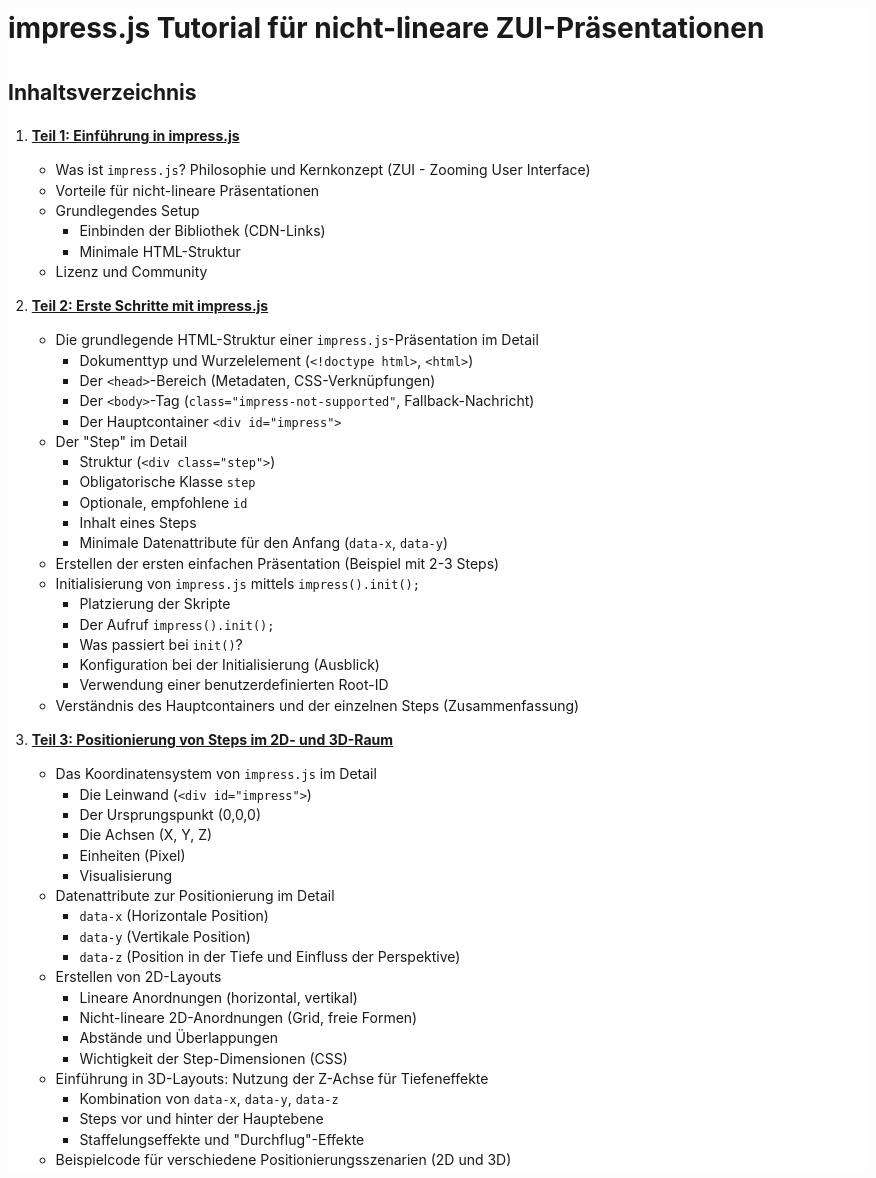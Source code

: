 # impress.js Tutorial für nicht-lineare ZUI-Präsentationen
## Inhaltsverzeichnis

1.  **[Teil 1: Einführung in impress.js](#teil-1-einfuehrung-in-impressjs)**
    * Was ist `impress.js`? Philosophie und Kernkonzept (ZUI - Zooming User Interface)
    * Vorteile für nicht-lineare Präsentationen
    * Grundlegendes Setup
        * Einbinden der Bibliothek (CDN-Links)
        * Minimale HTML-Struktur
    * Lizenz und Community

2.  **[Teil 2: Erste Schritte mit impress.js](#teil-2-erste-schritte-mit-impressjs)**
    * Die grundlegende HTML-Struktur einer `impress.js`-Präsentation im Detail
        * Dokumenttyp und Wurzelelement (`<!doctype html>`, `<html>`)
        * Der `<head>`-Bereich (Metadaten, CSS-Verknüpfungen)
        * Der `<body>`-Tag (`class="impress-not-supported"`, Fallback-Nachricht)
        * Der Hauptcontainer `<div id="impress">`
    * Der "Step" im Detail
        * Struktur (`<div class="step">`)
        * Obligatorische Klasse `step`
        * Optionale, empfohlene `id`
        * Inhalt eines Steps
        * Minimale Datenattribute für den Anfang (`data-x`, `data-y`)
    * Erstellen der ersten einfachen Präsentation (Beispiel mit 2-3 Steps)
    * Initialisierung von `impress.js` mittels `impress().init();`
        * Platzierung der Skripte
        * Der Aufruf `impress().init();`
        * Was passiert bei `init()`?
        * Konfiguration bei der Initialisierung (Ausblick)
        * Verwendung einer benutzerdefinierten Root-ID
    * Verständnis des Hauptcontainers und der einzelnen Steps (Zusammenfassung)

3.  **[Teil 3: Positionierung von Steps im 2D- und 3D-Raum](#teil-3-positionierung-von-steps-im-2d--und-3d-raum)**
    * Das Koordinatensystem von `impress.js` im Detail
        * Die Leinwand (`<div id="impress">`)
        * Der Ursprungspunkt (0,0,0)
        * Die Achsen (X, Y, Z)
        * Einheiten (Pixel)
        * Visualisierung
    * Datenattribute zur Positionierung im Detail
        * `data-x` (Horizontale Position)
        * `data-y` (Vertikale Position)
        * `data-z` (Position in der Tiefe und Einfluss der Perspektive)
    * Erstellen von 2D-Layouts
        * Lineare Anordnungen (horizontal, vertikal)
        * Nicht-lineare 2D-Anordnungen (Grid, freie Formen)
        * Abstände und Überlappungen
        * Wichtigkeit der Step-Dimensionen (CSS)
    * Einführung in 3D-Layouts: Nutzung der Z-Achse für Tiefeneffekte
        * Kombination von `data-x`, `data-y`, `data-z`
        * Steps vor und hinter der Hauptebene
        * Staffelungseffekte und "Durchflug"-Effekte
    * Beispielcode für verschiedene Positionierungsszenarien (2D und 3D)
